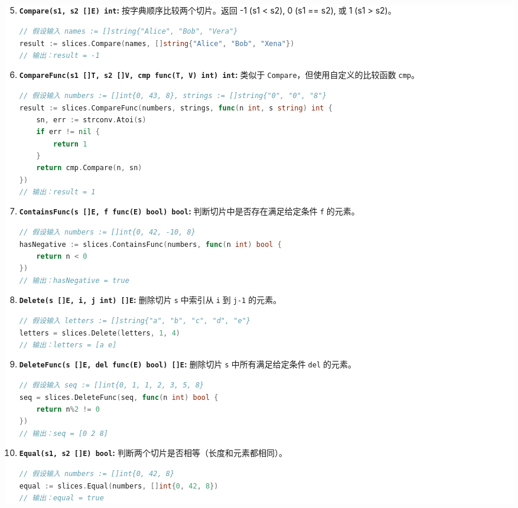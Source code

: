 5. **`Compare(s1, s2 []E) int`:**  按字典顺序比较两个切片。返回 -1 (s1 < s2), 0 (s1 == s2), 或 1 (s1 > s2)。

   ```go
   // 假设输入 names := []string{"Alice", "Bob", "Vera"}
   result := slices.Compare(names, []string{"Alice", "Bob", "Xena"})
   // 输出：result = -1
   ```

6. **`CompareFunc(s1 []T, s2 []V, cmp func(T, V) int) int`:**  类似于 `Compare`，但使用自定义的比较函数 `cmp`。

   ```go
   // 假设输入 numbers := []int{0, 43, 8}, strings := []string{"0", "0", "8"}
   result := slices.CompareFunc(numbers, strings, func(n int, s string) int {
       sn, err := strconv.Atoi(s)
       if err != nil {
           return 1
       }
       return cmp.Compare(n, sn)
   })
   // 输出：result = 1
   ```

7. **`ContainsFunc(s []E, f func(E) bool) bool`:**  判断切片中是否存在满足给定条件 `f` 的元素。

   ```go
   // 假设输入 numbers := []int{0, 42, -10, 8}
   hasNegative := slices.ContainsFunc(numbers, func(n int) bool {
       return n < 0
   })
   // 输出：hasNegative = true
   ```

8. **`Delete(s []E, i, j int) []E`:**  删除切片 `s` 中索引从 `i` 到 `j-1` 的元素。

   ```go
   // 假设输入 letters := []string{"a", "b", "c", "d", "e"}
   letters = slices.Delete(letters, 1, 4)
   // 输出：letters = [a e]
   ```

9. **`DeleteFunc(s []E, del func(E) bool) []E`:**  删除切片 `s` 中所有满足给定条件 `del` 的元素。

   ```go
   // 假设输入 seq := []int{0, 1, 1, 2, 3, 5, 8}
   seq = slices.DeleteFunc(seq, func(n int) bool {
       return n%2 != 0
   })
   // 输出：seq = [0 2 8]
   ```

10. **`Equal(s1, s2 []E) bool`:**  判断两个切片是否相等（长度和元素都相同）。

    ```go
    // 假设输入 numbers := []int{0, 42, 8}
    equal := slices.Equal(numbers, []int{0, 42, 8})
    // 输出：equal = true
    ```
